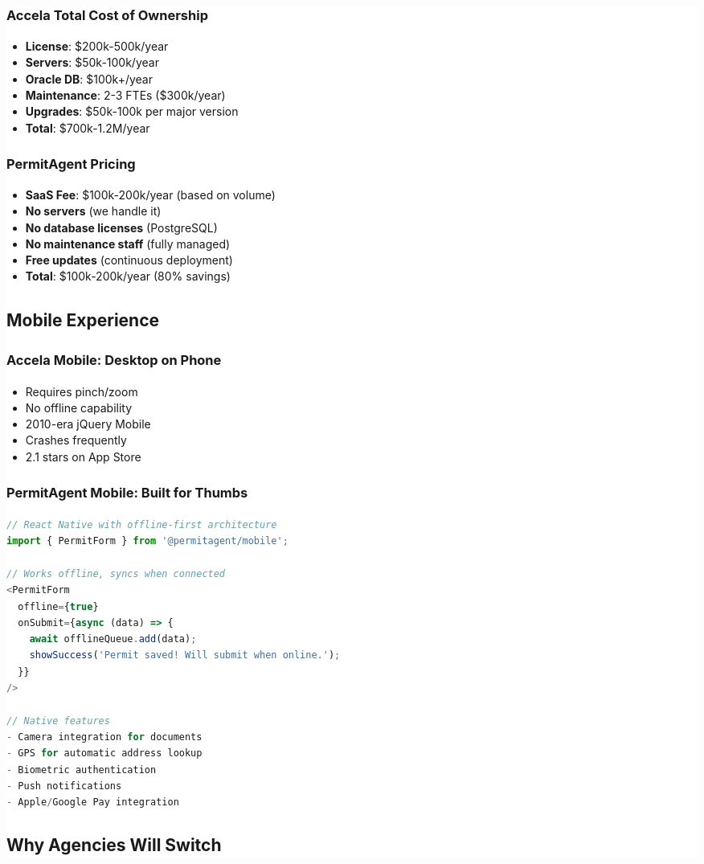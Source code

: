### Accela Total Cost of Ownership
- **License**: $200k-500k/year
- **Servers**: $50k-100k/year
- **Oracle DB**: $100k+/year
- **Maintenance**: 2-3 FTEs ($300k/year)
- **Upgrades**: $50k-100k per major version
- **Total**: $700k-1.2M/year

### PermitAgent Pricing
- **SaaS Fee**: $100k-200k/year (based on volume)
- **No servers** (we handle it)
- **No database licenses** (PostgreSQL)
- **No maintenance staff** (fully managed)
- **Free updates** (continuous deployment)
- **Total**: $100k-200k/year (80% savings)

## Mobile Experience

### Accela Mobile: Desktop on Phone
- Requires pinch/zoom
- No offline capability
- 2010-era jQuery Mobile
- Crashes frequently
- 2.1 stars on App Store

### PermitAgent Mobile: Built for Thumbs
```typescript
// React Native with offline-first architecture
import { PermitForm } from '@permitagent/mobile';

// Works offline, syncs when connected
<PermitForm
  offline={true}
  onSubmit={async (data) => {
    await offlineQueue.add(data);
    showSuccess('Permit saved! Will submit when online.');
  }}
/>

// Native features
- Camera integration for documents
- GPS for automatic address lookup
- Biometric authentication
- Push notifications
- Apple/Google Pay integration
```

## Why Agencies Will Switch
